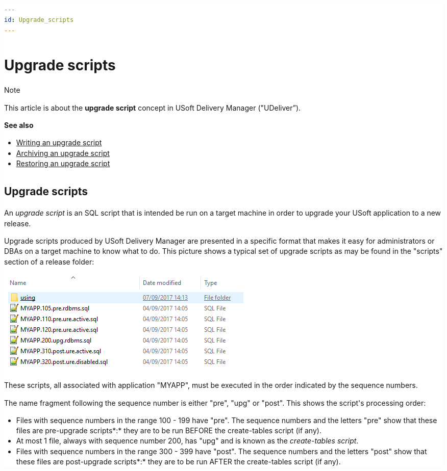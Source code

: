 ```yaml
---
id: Upgrade_scripts
---
```


# Upgrade scripts

> [!NOTE]
> This article is about the **upgrade script** concept in USoft Delivery Manager ("UDeliver”).

**See also**

- [Writing an upgrade script](/docs/Continuous_delivery/Delivery_Manager_basic_procedures/Writing_an_upgrade_script.md)
- [Archiving an upgrade script](/docs/Continuous_delivery/Delivery_Manager_basic_procedures/Archiving_an_upgrade_script.md)
- [Restoring an upgrade script](/docs/Continuous_delivery/Delivery_Manager_basic_procedures/Restoring_an_upgrade_script.md)

## Upgrade scripts

An *upgrade script* is an SQL script that is intended be run on a target machine in order to upgrade your USoft application to a new release.

Upgrade scripts produced by USoft Delivery Manager are presented in a specific format that makes it easy for administrators or DBAs on a target machine to know what to do. This picture shows a typical set of upgrade scripts as may be found in the "scripts" section of a release folder:

![](./assets/c4f0e578-a2b0-4687-bb65-df1b1d7c1132.png)

These scripts, all associated with application "MYAPP", must be executed in the order indicated by the sequence numbers.

The name fragment following the sequence number is either "pre", "upg" or "post". This shows the script's processing order:

- Files with sequence numbers in the range 100 - 199 have "pre". The sequence numbers and the letters "pre" show that these files are pre-upgrade scripts*:* they are to be run BEFORE the create-tables script (if any).
- At most 1 file, always with sequence number 200, has "upg" and is known as the *create-tables script*.
- Files with sequence numbers in the range 300 - 399 have "post". The sequence numbers and the letters "post" show that these files are post-upgrade scripts*:* they are to be run AFTER the create-tables script (if any).
